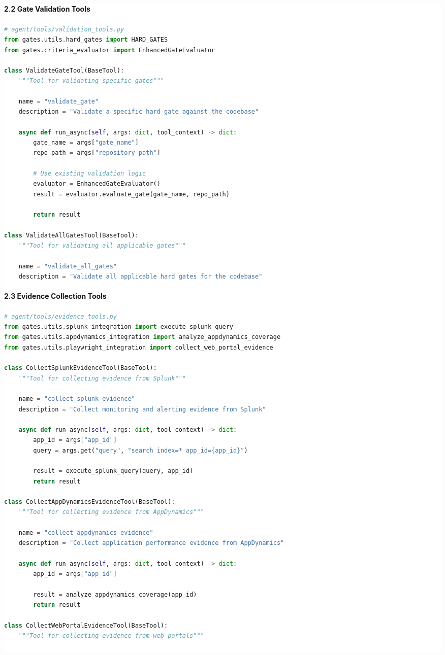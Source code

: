#### **2.2 Gate Validation Tools**
```python
# agent/tools/validation_tools.py
from gates.utils.hard_gates import HARD_GATES
from gates.criteria_evaluator import EnhancedGateEvaluator

class ValidateGateTool(BaseTool):
    """Tool for validating specific gates"""
    
    name = "validate_gate"
    description = "Validate a specific hard gate against the codebase"
    
    async def run_async(self, args: dict, tool_context) -> dict:
        gate_name = args["gate_name"]
        repo_path = args["repository_path"]
        
        # Use existing validation logic
        evaluator = EnhancedGateEvaluator()
        result = evaluator.evaluate_gate(gate_name, repo_path)
        
        return result

class ValidateAllGatesTool(BaseTool):
    """Tool for validating all applicable gates"""
    
    name = "validate_all_gates"
    description = "Validate all applicable hard gates for the codebase"
```

#### **2.3 Evidence Collection Tools**
```python
# agent/tools/evidence_tools.py
from gates.utils.splunk_integration import execute_splunk_query
from gates.utils.appdynamics_integration import analyze_appdynamics_coverage
from gates.utils.playwright_integration import collect_web_portal_evidence

class CollectSplunkEvidenceTool(BaseTool):
    """Tool for collecting evidence from Splunk"""
    
    name = "collect_splunk_evidence"
    description = "Collect monitoring and alerting evidence from Splunk"
    
    async def run_async(self, args: dict, tool_context) -> dict:
        app_id = args["app_id"]
        query = args.get("query", "search index=* app_id={app_id}")
        
        result = execute_splunk_query(query, app_id)
        return result

class CollectAppDynamicsEvidenceTool(BaseTool):
    """Tool for collecting evidence from AppDynamics"""
    
    name = "collect_appdynamics_evidence"
    description = "Collect application performance evidence from AppDynamics"
    
    async def run_async(self, args: dict, tool_context) -> dict:
        app_id = args["app_id"]
        
        result = analyze_appdynamics_coverage(app_id)
        return result

class CollectWebPortalEvidenceTool(BaseTool):
    """Tool for collecting evidence from web portals"""
    
```